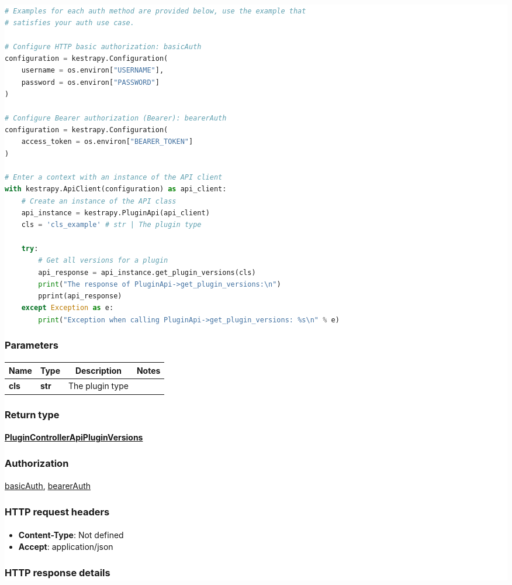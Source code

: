 ```python
# Examples for each auth method are provided below, use the example that
# satisfies your auth use case.

# Configure HTTP basic authorization: basicAuth
configuration = kestrapy.Configuration(
    username = os.environ["USERNAME"],
    password = os.environ["PASSWORD"]
)

# Configure Bearer authorization (Bearer): bearerAuth
configuration = kestrapy.Configuration(
    access_token = os.environ["BEARER_TOKEN"]
)

# Enter a context with an instance of the API client
with kestrapy.ApiClient(configuration) as api_client:
    # Create an instance of the API class
    api_instance = kestrapy.PluginApi(api_client)
    cls = 'cls_example' # str | The plugin type

    try:
        # Get all versions for a plugin
        api_response = api_instance.get_plugin_versions(cls)
        print("The response of PluginApi->get_plugin_versions:\n")
        pprint(api_response)
    except Exception as e:
        print("Exception when calling PluginApi->get_plugin_versions: %s\n" % e)
```



### Parameters


Name | Type | Description  | Notes
------------- | ------------- | ------------- | -------------
 **cls** | **str**| The plugin type | 

### Return type

[**PluginControllerApiPluginVersions**](PluginControllerApiPluginVersions.md)

### Authorization

[basicAuth](../README.md#basicAuth), [bearerAuth](../README.md#bearerAuth)

### HTTP request headers

 - **Content-Type**: Not defined
 - **Accept**: application/json

### HTTP response details
